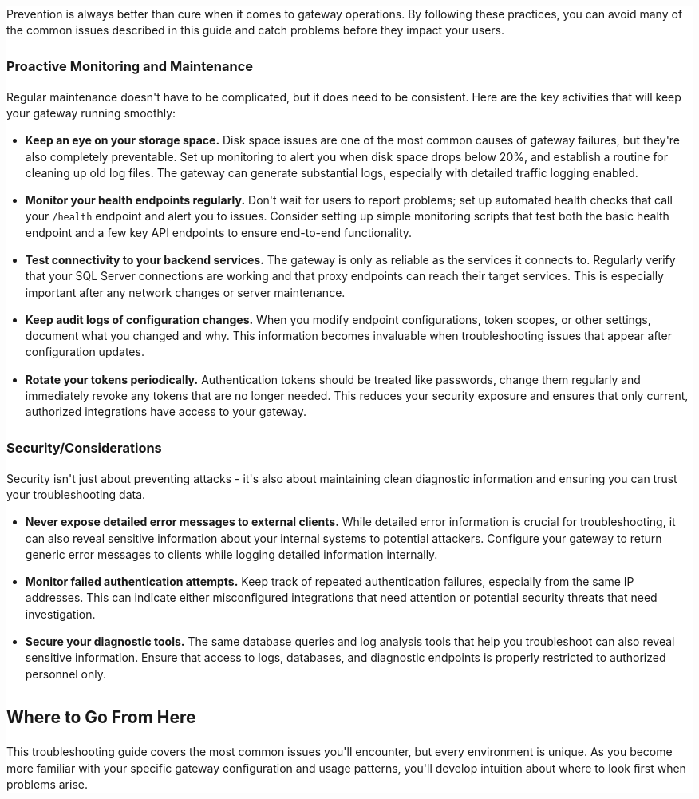 Prevention is always better than cure when it comes to gateway operations. By following these practices, you can avoid many of the common issues described in this guide and catch problems before they impact your users.

### Proactive Monitoring and Maintenance

Regular maintenance doesn't have to be complicated, but it does need to be consistent. Here are the key activities that will keep your gateway running smoothly:

- **Keep an eye on your storage space.** Disk space issues are one of the most common causes of gateway failures, but they're also completely preventable. Set up monitoring to alert you when disk space drops below 20%, and establish a routine for cleaning up old log files. The gateway can generate substantial logs, especially with detailed traffic logging enabled.

- **Monitor your health endpoints regularly.** Don't wait for users to report problems; set up automated health checks that call your `/health` endpoint and alert you to issues. Consider setting up simple monitoring scripts that test both the basic health endpoint and a few key API endpoints to ensure end-to-end functionality.

- **Test connectivity to your backend services.** The gateway is only as reliable as the services it connects to. Regularly verify that your SQL Server connections are working and that proxy endpoints can reach their target services. This is especially important after any network changes or server maintenance.

- **Keep audit logs of configuration changes.** When you modify endpoint configurations, token scopes, or other settings, document what you changed and why. This information becomes invaluable when troubleshooting issues that appear after configuration updates.

- **Rotate your tokens periodically.** Authentication tokens should be treated like passwords, change them regularly and immediately revoke any tokens that are no longer needed. This reduces your security exposure and ensures that only current, authorized integrations have access to your gateway.

### Security/Considerations

Security isn't just about preventing attacks - it's also about maintaining clean diagnostic information and ensuring you can trust your troubleshooting data.

- **Never expose detailed error messages to external clients.** While detailed error information is crucial for troubleshooting, it can also reveal sensitive information about your internal systems to potential attackers. Configure your gateway to return generic error messages to clients while logging detailed information internally.

- **Monitor failed authentication attempts.** Keep track of repeated authentication failures, especially from the same IP addresses. This can indicate either misconfigured integrations that need attention or potential security threats that need investigation.

- **Secure your diagnostic tools.** The same database queries and log analysis tools that help you troubleshoot can also reveal sensitive information. Ensure that access to logs, databases, and diagnostic endpoints is properly restricted to authorized personnel only.

## Where to Go From Here

This troubleshooting guide covers the most common issues you'll encounter, but every environment is unique. As you become more familiar with your specific gateway configuration and usage patterns, you'll develop intuition about where to look first when problems arise.
